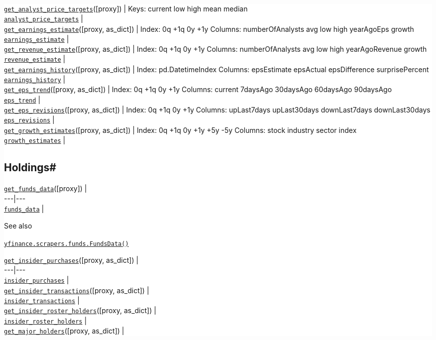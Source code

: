 [`get_analyst_price_targets`](api/yfinance.Ticker.get_analyst_price_targets.html#yfinance.Ticker.get_analyst_price_targets "yfinance.Ticker.get_analyst_price_targets")([proxy]) | Keys: current low high mean median  
[`analyst_price_targets`](api/yfinance.Ticker.analyst_price_targets.html#yfinance.Ticker.analyst_price_targets "yfinance.Ticker.analyst_price_targets") |   
[`get_earnings_estimate`](api/yfinance.Ticker.get_earnings_estimate.html#yfinance.Ticker.get_earnings_estimate "yfinance.Ticker.get_earnings_estimate")([proxy, as_dict]) | Index: 0q +1q 0y +1y Columns: numberOfAnalysts avg low high yearAgoEps growth  
[`earnings_estimate`](api/yfinance.Ticker.earnings_estimate.html#yfinance.Ticker.earnings_estimate "yfinance.Ticker.earnings_estimate") |   
[`get_revenue_estimate`](api/yfinance.Ticker.get_revenue_estimate.html#yfinance.Ticker.get_revenue_estimate "yfinance.Ticker.get_revenue_estimate")([proxy, as_dict]) | Index: 0q +1q 0y +1y Columns: numberOfAnalysts avg low high yearAgoRevenue growth  
[`revenue_estimate`](api/yfinance.Ticker.revenue_estimate.html#yfinance.Ticker.revenue_estimate "yfinance.Ticker.revenue_estimate") |   
[`get_earnings_history`](api/yfinance.Ticker.get_earnings_history.html#yfinance.Ticker.get_earnings_history "yfinance.Ticker.get_earnings_history")([proxy, as_dict]) | Index: pd.DatetimeIndex Columns: epsEstimate epsActual epsDifference surprisePercent  
[`earnings_history`](api/yfinance.Ticker.earnings_history.html#yfinance.Ticker.earnings_history "yfinance.Ticker.earnings_history") |   
[`get_eps_trend`](api/yfinance.Ticker.get_eps_trend.html#yfinance.Ticker.get_eps_trend "yfinance.Ticker.get_eps_trend")([proxy, as_dict]) | Index: 0q +1q 0y +1y Columns: current 7daysAgo 30daysAgo 60daysAgo 90daysAgo  
[`eps_trend`](api/yfinance.Ticker.eps_trend.html#yfinance.Ticker.eps_trend "yfinance.Ticker.eps_trend") |   
[`get_eps_revisions`](api/yfinance.Ticker.get_eps_revisions.html#yfinance.Ticker.get_eps_revisions "yfinance.Ticker.get_eps_revisions")([proxy, as_dict]) | Index: 0q +1q 0y +1y Columns: upLast7days upLast30days downLast7days downLast30days  
[`eps_revisions`](api/yfinance.Ticker.eps_revisions.html#yfinance.Ticker.eps_revisions "yfinance.Ticker.eps_revisions") |   
[`get_growth_estimates`](api/yfinance.Ticker.get_growth_estimates.html#yfinance.Ticker.get_growth_estimates "yfinance.Ticker.get_growth_estimates")([proxy, as_dict]) | Index: 0q +1q 0y +1y +5y -5y Columns: stock industry sector index  
[`growth_estimates`](api/yfinance.Ticker.growth_estimates.html#yfinance.Ticker.growth_estimates "yfinance.Ticker.growth_estimates") |   
  
## Holdings#

[`get_funds_data`](api/yfinance.Ticker.get_funds_data.html#yfinance.Ticker.get_funds_data "yfinance.Ticker.get_funds_data")([proxy]) |   
---|---  
[`funds_data`](api/yfinance.Ticker.funds_data.html#yfinance.Ticker.funds_data "yfinance.Ticker.funds_data") |   
  
See also

[`yfinance.scrapers.funds.FundsData()`](api/yfinance.scrapers.funds.FundsData.html#yfinance.scrapers.funds.FundsData "yfinance.scrapers.funds.FundsData")

[`get_insider_purchases`](api/yfinance.Ticker.get_insider_purchases.html#yfinance.Ticker.get_insider_purchases "yfinance.Ticker.get_insider_purchases")([proxy, as_dict]) |   
---|---  
[`insider_purchases`](api/yfinance.Ticker.insider_purchases.html#yfinance.Ticker.insider_purchases "yfinance.Ticker.insider_purchases") |   
[`get_insider_transactions`](api/yfinance.Ticker.get_insider_transactions.html#yfinance.Ticker.get_insider_transactions "yfinance.Ticker.get_insider_transactions")([proxy, as_dict]) |   
[`insider_transactions`](api/yfinance.Ticker.insider_transactions.html#yfinance.Ticker.insider_transactions "yfinance.Ticker.insider_transactions") |   
[`get_insider_roster_holders`](api/yfinance.Ticker.get_insider_roster_holders.html#yfinance.Ticker.get_insider_roster_holders "yfinance.Ticker.get_insider_roster_holders")([proxy, as_dict]) |   
[`insider_roster_holders`](api/yfinance.Ticker.insider_roster_holders.html#yfinance.Ticker.insider_roster_holders "yfinance.Ticker.insider_roster_holders") |   
[`get_major_holders`](api/yfinance.Ticker.get_major_holders.html#yfinance.Ticker.get_major_holders "yfinance.Ticker.get_major_holders")([proxy, as_dict]) |   